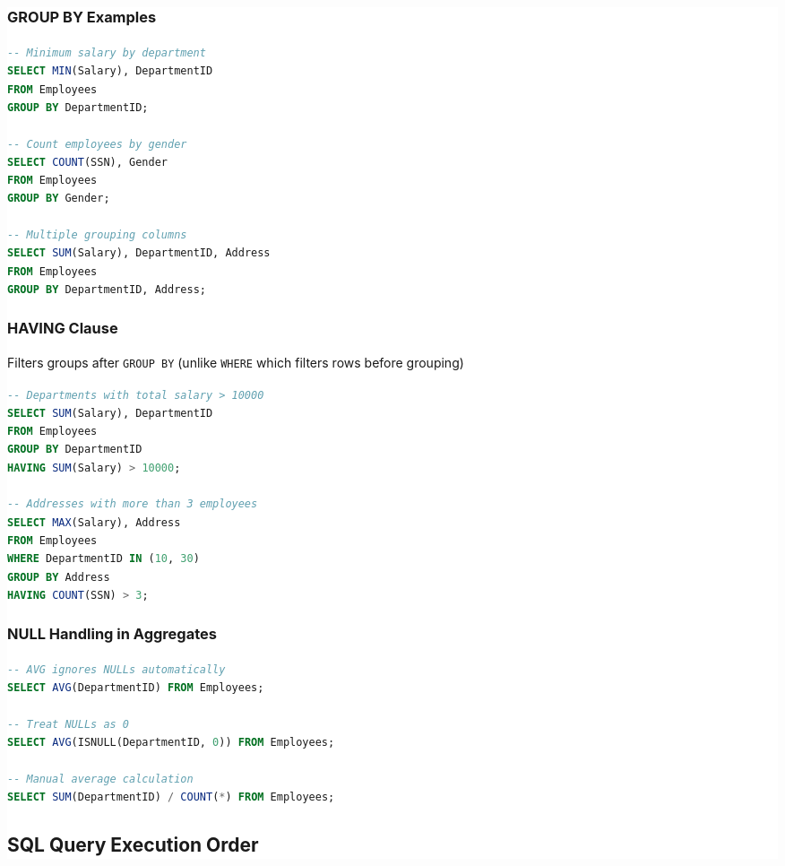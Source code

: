 ### GROUP BY Examples

```sql
-- Minimum salary by department
SELECT MIN(Salary), DepartmentID
FROM Employees
GROUP BY DepartmentID;

-- Count employees by gender
SELECT COUNT(SSN), Gender
FROM Employees
GROUP BY Gender;

-- Multiple grouping columns
SELECT SUM(Salary), DepartmentID, Address
FROM Employees
GROUP BY DepartmentID, Address;
```

### HAVING Clause

Filters groups after `GROUP BY` (unlike `WHERE` which filters rows before grouping)

```sql
-- Departments with total salary > 10000
SELECT SUM(Salary), DepartmentID
FROM Employees
GROUP BY DepartmentID
HAVING SUM(Salary) > 10000;

-- Addresses with more than 3 employees
SELECT MAX(Salary), Address
FROM Employees
WHERE DepartmentID IN (10, 30)
GROUP BY Address
HAVING COUNT(SSN) > 3;
```

### NULL Handling in Aggregates

```sql
-- AVG ignores NULLs automatically
SELECT AVG(DepartmentID) FROM Employees;

-- Treat NULLs as 0
SELECT AVG(ISNULL(DepartmentID, 0)) FROM Employees;

-- Manual average calculation
SELECT SUM(DepartmentID) / COUNT(*) FROM Employees;
```

## SQL Query Execution Order
